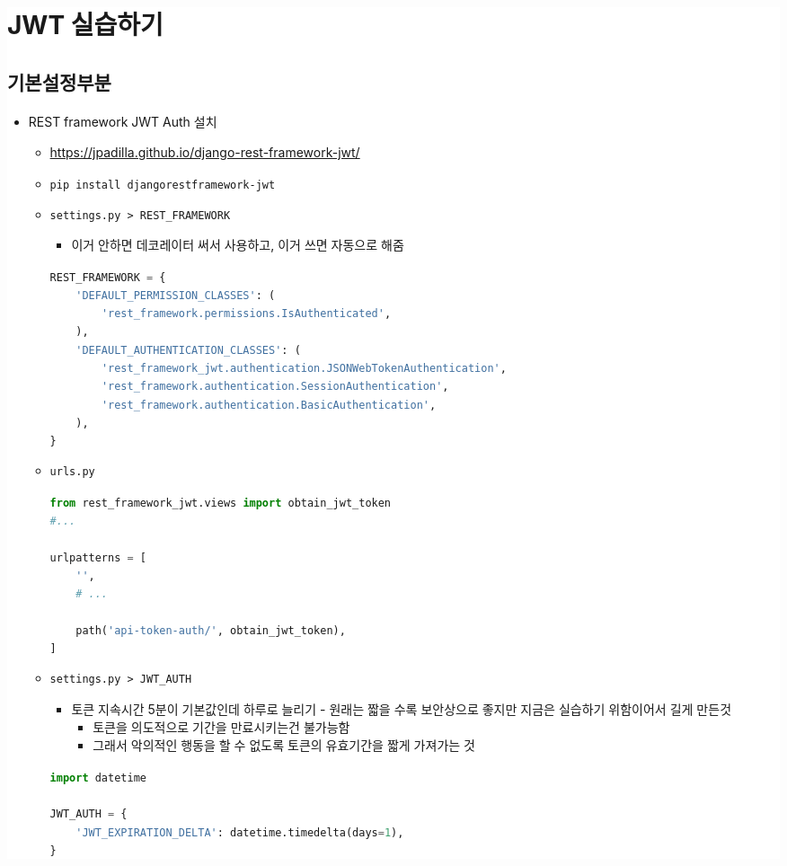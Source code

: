 

# JWT 실습하기

## 기본설정부분

- REST framework JWT Auth 설치

  - https://jpadilla.github.io/django-rest-framework-jwt/

  - `pip install djangorestframework-jwt`

  - `settings.py > REST_FRAMEWORK` 
  
    - 이거 안하면 데코레이터 써서 사용하고, 이거 쓰면 자동으로 해줌

    ```python
    REST_FRAMEWORK = {
        'DEFAULT_PERMISSION_CLASSES': (
            'rest_framework.permissions.IsAuthenticated',
        ),
        'DEFAULT_AUTHENTICATION_CLASSES': (
            'rest_framework_jwt.authentication.JSONWebTokenAuthentication',
            'rest_framework.authentication.SessionAuthentication',
            'rest_framework.authentication.BasicAuthentication',
        ),
    }
    ```

  - `urls.py`

    ```python
    from rest_framework_jwt.views import obtain_jwt_token
    #...
    
    urlpatterns = [
        '',
        # ...
    
        path('api-token-auth/', obtain_jwt_token),
    ]
    ```

  - `settings.py > JWT_AUTH`

    - 토큰 지속시간 5분이 기본값인데 하루로 늘리기 - 원래는 짧을 수록 보안상으로 좋지만 지금은 실습하기 위함이어서 길게 만든것
      - 토큰을 의도적으로 기간을 만료시키는건 불가능함 
      - 그래서 악의적인 행동을 할 수 없도록 토큰의 유효기간을 짧게 가져가는 것

    ```python
    import datetime
    
    JWT_AUTH = {
        'JWT_EXPIRATION_DELTA': datetime.timedelta(days=1),
    }
    ```
